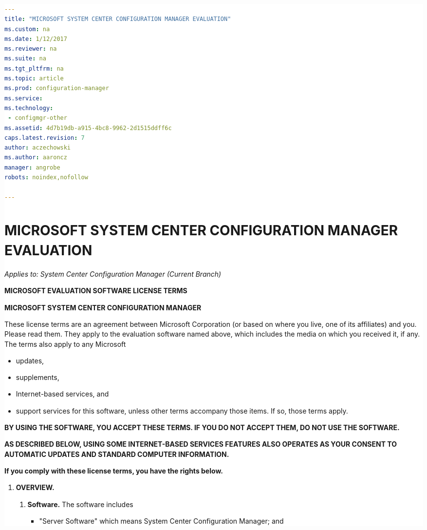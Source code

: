 ```yaml
---
title: "MICROSOFT SYSTEM CENTER CONFIGURATION MANAGER EVALUATION"
ms.custom: na
ms.date: 1/12/2017
ms.reviewer: na
ms.suite: na
ms.tgt_pltfrm: na
ms.topic: article
ms.prod: configuration-manager
ms.service:
ms.technology:
 - configmgr-other
ms.assetid: 4d7b19db-a915-4bc8-9962-2d1515ddff6c
caps.latest.revision: 7
author: aczechowski
ms.author: aaroncz
manager: angrobe
robots: noindex,nofollow

---
```

# MICROSOFT SYSTEM CENTER CONFIGURATION MANAGER EVALUATION

*Applies to: System Center Configuration Manager (Current Branch)*

**MICROSOFT EVALUATION SOFTWARE LICENSE TERMS**  

 **MICROSOFT SYSTEM CENTER CONFIGURATION MANAGER**  

 These license terms are an agreement between Microsoft Corporation (or based on where you live, one of its affiliates) and you. Please read them. They apply to the evaluation software named above, which includes the media on which you received it, if any. The terms also apply to any Microsoft  

-   updates,  

-   supplements,  

-   Internet-based services, and  

-   support services for this software, unless other terms accompany those items. If so, those terms apply.  

**BY USING THE SOFTWARE, YOU ACCEPT THESE TERMS. IF YOU DO NOT ACCEPT THEM, DO NOT USE THE SOFTWARE.**  

 **AS DESCRIBED BELOW, USING SOME INTERNET-BASED SERVICES FEATURES ALSO OPERATES AS YOUR CONSENT TO AUTOMATIC UPDATES AND STANDARD COMPUTER INFORMATION.**  

 **If you comply with these license terms, you have the rights below.**  

1.  **OVERVIEW.**  

    1.  **Software.** The software includes  

        -   "Server Software" which means System Center Configuration Manager; and  
